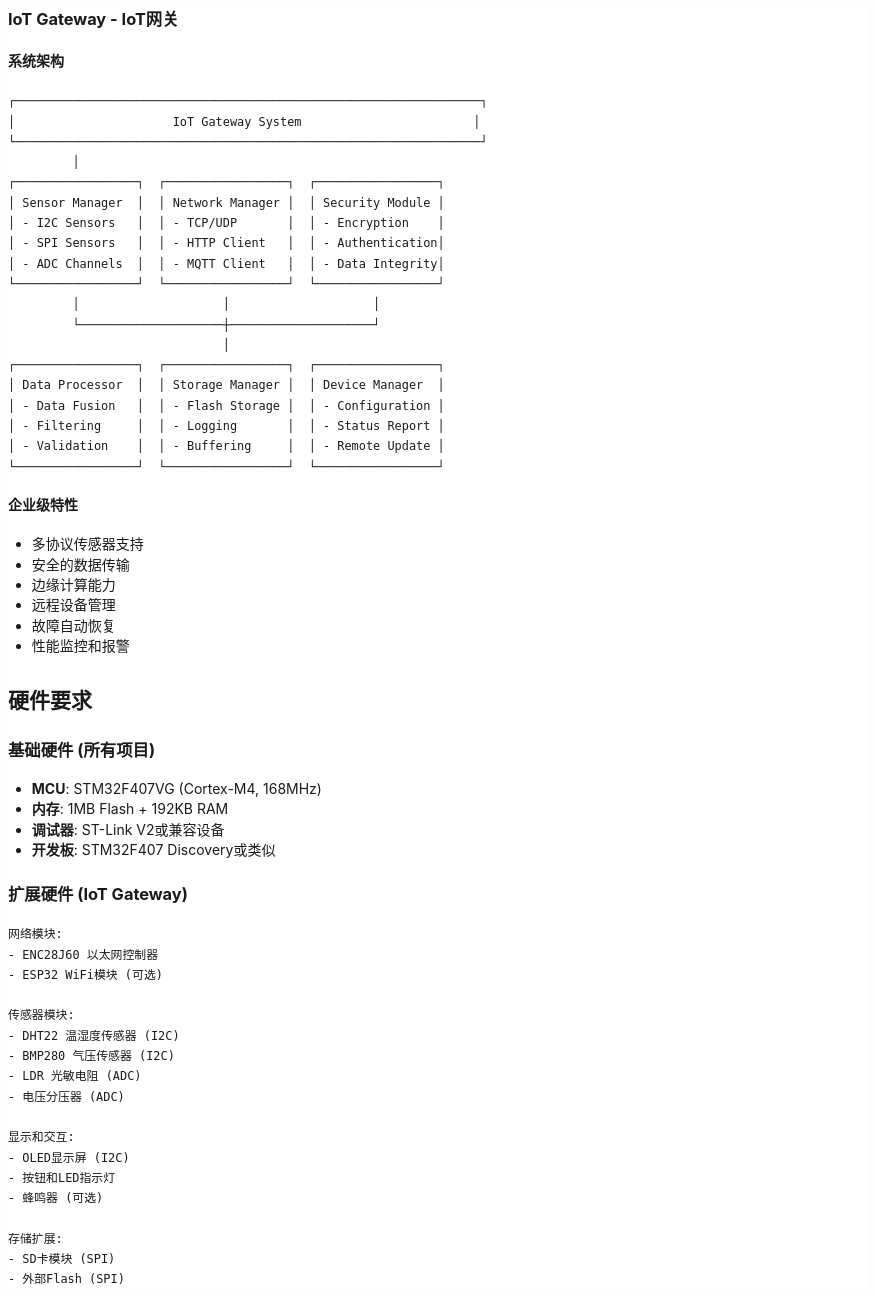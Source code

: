 ### IoT Gateway - IoT网关

#### 系统架构
```
┌─────────────────────────────────────────────────────────────────┐
│                      IoT Gateway System                        │
└─────────────────────────────────────────────────────────────────┘
         │
┌─────────────────┐  ┌─────────────────┐  ┌─────────────────┐
│ Sensor Manager  │  │ Network Manager │  │ Security Module │
│ - I2C Sensors   │  │ - TCP/UDP       │  │ - Encryption    │
│ - SPI Sensors   │  │ - HTTP Client   │  │ - Authentication│
│ - ADC Channels  │  │ - MQTT Client   │  │ - Data Integrity│
└─────────────────┘  └─────────────────┘  └─────────────────┘
         │                    │                    │
         └────────────────────┼────────────────────┘
                              │
┌─────────────────┐  ┌─────────────────┐  ┌─────────────────┐
│ Data Processor  │  │ Storage Manager │  │ Device Manager  │
│ - Data Fusion   │  │ - Flash Storage │  │ - Configuration │
│ - Filtering     │  │ - Logging       │  │ - Status Report │
│ - Validation    │  │ - Buffering     │  │ - Remote Update │
└─────────────────┘  └─────────────────┘  └─────────────────┘
```

#### 企业级特性
- 多协议传感器支持
- 安全的数据传输
- 边缘计算能力
- 远程设备管理
- 故障自动恢复
- 性能监控和报警

## 硬件要求

### 基础硬件 (所有项目)
- **MCU**: STM32F407VG (Cortex-M4, 168MHz)
- **内存**: 1MB Flash + 192KB RAM
- **调试器**: ST-Link V2或兼容设备
- **开发板**: STM32F407 Discovery或类似

### 扩展硬件 (IoT Gateway)
```
网络模块:
- ENC28J60 以太网控制器
- ESP32 WiFi模块 (可选)

传感器模块:
- DHT22 温湿度传感器 (I2C)
- BMP280 气压传感器 (I2C)
- LDR 光敏电阻 (ADC)
- 电压分压器 (ADC)

显示和交互:
- OLED显示屏 (I2C)
- 按钮和LED指示灯
- 蜂鸣器 (可选)

存储扩展:
- SD卡模块 (SPI)
- 外部Flash (SPI)
```
